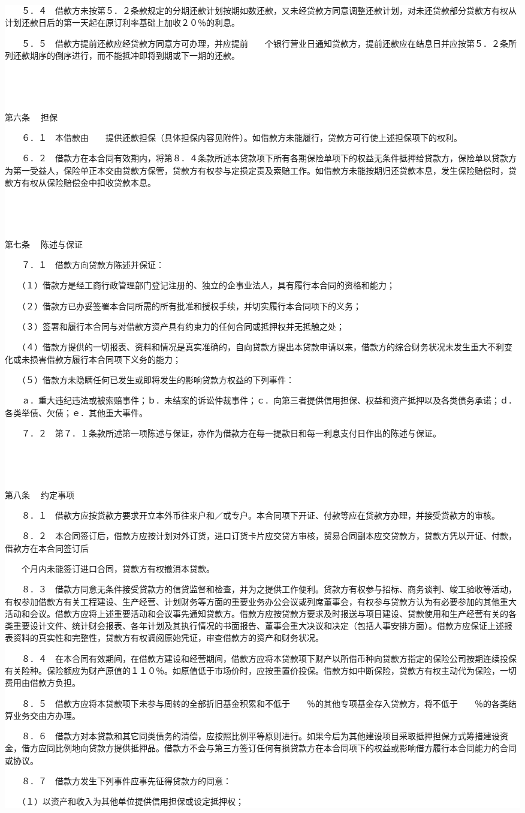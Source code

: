 　　５．４　借款方未按第５．２条款规定的分期还款计划按期如数还款，又未经贷款方同意调整还款计划，对未还贷款部分贷款方有权从计划还款日后的第一天起在原订利率基础上加收２０％的利息。

　　５．５　借款方提前还款应经贷款方同意方可办理，并应提前　　个银行营业日通知贷款方，提前还款应在结息日并应按第５．２条所列还款期序的倒序进行，而不能抵冲即将到期或下一期的还款。

　　

　　

第六条
　担保

　　６．１　本借款由　　提供还款担保（具体担保内容见附件）。如借款方未能履行，贷款方可行使上述担保项下的权利。

　　６．２　借款方在本合同有效期内，将第８．４条款所述本贷款项下所有各期保险单项下的权益无条件抵押给贷款方，保险单以贷款方为第一受益人，保险单正本交由贷款方保管，贷款方有权参与定损定责及索赔工作。如借款方未能按期归还贷款本息，发生保险赔偿时，贷款方有权从保险赔偿金中扣收贷款本息。

　　

　　

第七条
　陈述与保证

　　７．１　借款方向贷款方陈述并保证：

　　（１）借款方是经工商行政管理部门登记注册的、独立的企事业法人，具有履行本合同的资格和能力；

　　（２）借款方已办妥签署本合同所需的所有批准和授权手续，并切实履行本合同项下的义务；

　　（３）签署和履行本合同与对借款方资产具有约束力的任何合同或抵押权并无抵触之处；

　　（４）借款方提供的一切报表、资料和情况是真实准确的，自向贷款方提出本贷款申请以来，借款方的综合财务状况未发生重大不利变化或未损害借款方履行本合同项下义务的能力；

　　（５）借款方未隐瞒任何已发生或即将发生的影响贷款方权益的下列事件：

　　ａ．重大违纪违法或被索赔事件；ｂ．未结案的诉讼仲裁事件；ｃ．向第三者提供信用担保、权益和资产抵押以及各类债务承诺；ｄ．各类举债、欠债；ｅ．其他重大事件。

　　７．２　第７．１条款所述第一项陈述与保证，亦作为借款方在每一提款日和每一利息支付日作出的陈述与保证。

　　

　　

第八条
　约定事项

　　８．１　借款方应按贷款方要求开立本外币往来户和／或专户。本合同项下开证、付款等应在贷款方办理，并接受贷款方的审核。

　　８．２　本合同签订后，借款方应按计划对外订货，进口订货卡片应交贷方审核，贸易合同副本应交贷款方，贷款方凭以开证、付款，借款方在本合同签订后　

　　个月内未能签订进口合同，贷款方有权撤消本贷款。

　　８．３　借款方同意无条件接受贷款方的信贷监督和检查，并为之提供工作便利。贷款方有权参与招标、商务谈判、竣工验收等活动，有权参加借款方有关工程建设、生产经营、计划财务等方面的重要业务办公会议或列席董事会，有权参与贷款方认为有必要参加的其他重大活动和会议。借款方应将上述重要活动和会议事先通知贷款方。借款方应按贷款方要求及时报送与项目建设、贷款使用和生产经营有关的各类重要设计文件、统计财会报表、各年计划及其执行情况的书面报告、董事会重大决议和决定（包括人事安排方面）。借款方应保证上述报表资料的真实性和完整性，贷款方有权调阅原始凭证，审查借款方的资产和财务状况。

　　８．４　在本合同有效期间，在借款方建设和经营期间，借款方应将本贷款项下财产以所借币种向贷款方指定的保险公司按期连续投保有关险种。保险额应为财产原值的１１０％。如原值低于市场价时，应按重置价投保。借款方如中断保险，贷款方有权主动代为保险，一切费用由借款方负担。

　　８．５　借款方应将本贷款项下未参与周转的全部折旧基金积累和不低于　　％的其他专项基金存入贷款方，将不低于　　％的各类结算业务交由方办理。

　　８．６　借款方对本贷款和其它同类债务的清偿，应按照比例平等原则进行。如果今后为其他建设项目采取抵押担保方式筹措建设资金，借方应同比例地向贷款方提供抵押品。借款方不会与第三方签订任何有损贷款方在本合同项下的权益或影响借方履行本合同能力的合同或协议。

　　８．７　借款方发生下列事件应事先征得贷款方的同意：

　　（１）以资产和收入为其他单位提供信用担保或设定抵押权；
